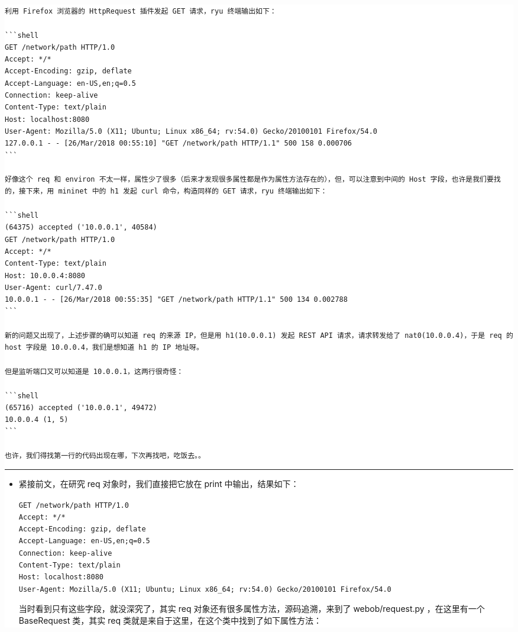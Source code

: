     利用 Firefox 浏览器的 HttpRequest 插件发起 GET 请求，ryu 终端输出如下：

    ```shell
    GET /network/path HTTP/1.0
    Accept: */*
    Accept-Encoding: gzip, deflate
    Accept-Language: en-US,en;q=0.5
    Connection: keep-alive
    Content-Type: text/plain
    Host: localhost:8080
    User-Agent: Mozilla/5.0 (X11; Ubuntu; Linux x86_64; rv:54.0) Gecko/20100101 Firefox/54.0
    127.0.0.1 - - [26/Mar/2018 00:55:10] "GET /network/path HTTP/1.1" 500 158 0.000706
    ```

    好像这个 req 和 environ 不太一样，属性少了很多（后来才发现很多属性都是作为属性方法存在的），但，可以注意到中间的 Host 字段，也许是我们要找的，接下来，用 mininet 中的 h1 发起 curl 命令，构造同样的 GET 请求，ryu 终端输出如下：

    ```shell
    (64375) accepted ('10.0.0.1', 40584)
    GET /network/path HTTP/1.0
    Accept: */*
    Content-Type: text/plain
    Host: 10.0.0.4:8080
    User-Agent: curl/7.47.0
    10.0.0.1 - - [26/Mar/2018 00:55:35] "GET /network/path HTTP/1.1" 500 134 0.002788
    ```

    新的问题又出现了，上述步骤的确可以知道 req 的来源 IP，但是用 h1(10.0.0.1) 发起 REST API 请求，请求转发给了 nat0(10.0.0.4)，于是 req 的 host 字段是 10.0.0.4，我们是想知道 h1 的 IP 地址呀。

    但是监听端口又可以知道是 10.0.0.1，这两行很奇怪：

    ```shell
    (65716) accepted ('10.0.0.1', 49472)
    10.0.0.4 (1, 5)
    ```

    也许，我们得找第一行的代码出现在哪，下次再找吧，吃饭去。。

---

- 紧接前文，在研究 req 对象时，我们直接把它放在 print 中输出，结果如下：

    ```shell
    GET /network/path HTTP/1.0
    Accept: */*
    Accept-Encoding: gzip, deflate
    Accept-Language: en-US,en;q=0.5
    Connection: keep-alive
    Content-Type: text/plain
    Host: localhost:8080
    User-Agent: Mozilla/5.0 (X11; Ubuntu; Linux x86_64; rv:54.0) Gecko/20100101 Firefox/54.0
    ```

    当时看到只有这些字段，就没深究了，其实 req 对象还有很多属性方法，源码追溯，来到了 webob/request.py ，在这里有一个 BaseRequest 类，其实 req 类就是来自于这里，在这个类中找到了如下属性方法：

